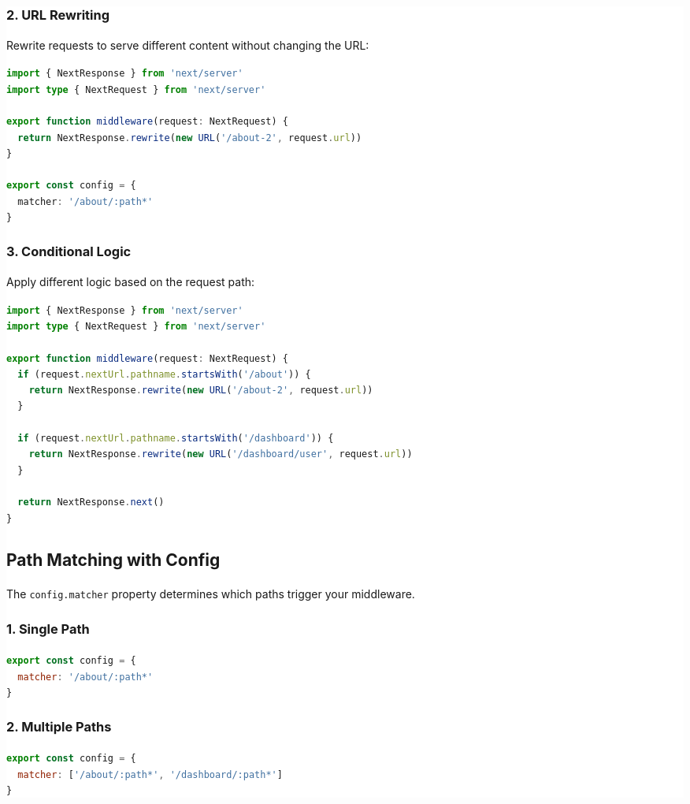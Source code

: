### 2. URL Rewriting

Rewrite requests to serve different content without changing the URL:

```typescript
import { NextResponse } from 'next/server'
import type { NextRequest } from 'next/server'

export function middleware(request: NextRequest) {
  return NextResponse.rewrite(new URL('/about-2', request.url))
}

export const config = {
  matcher: '/about/:path*'
}
```

### 3. Conditional Logic

Apply different logic based on the request path:

```typescript
import { NextResponse } from 'next/server'
import type { NextRequest } from 'next/server'

export function middleware(request: NextRequest) {
  if (request.nextUrl.pathname.startsWith('/about')) {
    return NextResponse.rewrite(new URL('/about-2', request.url))
  }

  if (request.nextUrl.pathname.startsWith('/dashboard')) {
    return NextResponse.rewrite(new URL('/dashboard/user', request.url))
  }

  return NextResponse.next()
}
```

## Path Matching with Config

The `config.matcher` property determines which paths trigger your middleware.

### 1. Single Path
```javascript
export const config = {
  matcher: '/about/:path*'
}
```

### 2. Multiple Paths
```javascript
export const config = {
  matcher: ['/about/:path*', '/dashboard/:path*']
}
```
